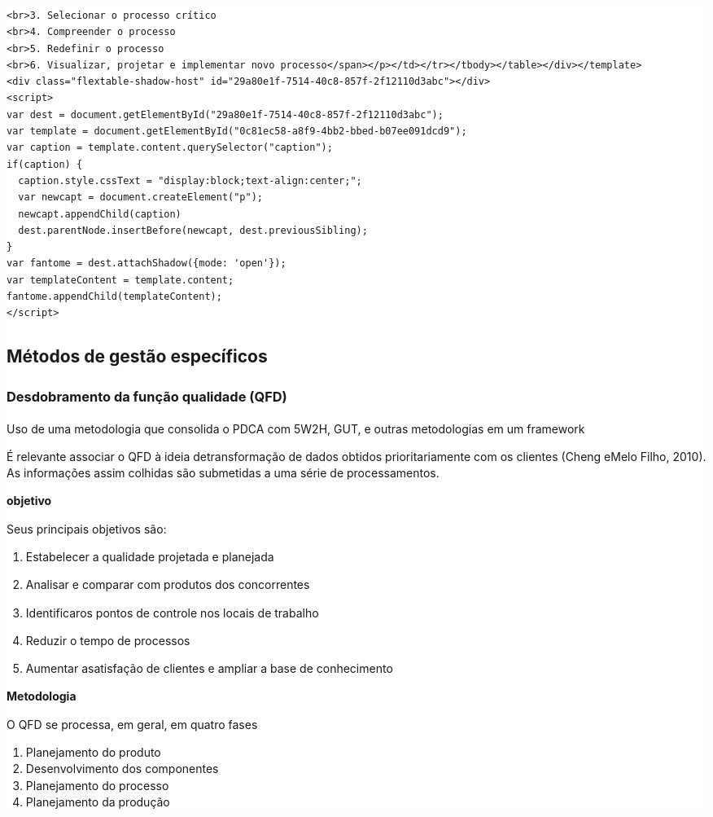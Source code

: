 ```{=html}
<br>3. Selecionar o processo crítico
<br>4. Compreender o processo
<br>5. Redefinir o processo
<br>6. Visualizar, projetar e implementar novo processo</span></p></td></tr></tbody></table></div></template>
<div class="flextable-shadow-host" id="29a80e1f-7514-40c8-857f-2f12110d3abc"></div>
<script>
var dest = document.getElementById("29a80e1f-7514-40c8-857f-2f12110d3abc");
var template = document.getElementById("0c81ec58-a8f9-4bb2-bbed-b07ee091dcd9");
var caption = template.content.querySelector("caption");
if(caption) {
  caption.style.cssText = "display:block;text-align:center;";
  var newcapt = document.createElement("p");
  newcapt.appendChild(caption)
  dest.parentNode.insertBefore(newcapt, dest.previousSibling);
}
var fantome = dest.attachShadow({mode: 'open'});
var templateContent = template.content;
fantome.appendChild(templateContent);
</script>

```


## Métodos de gestão específicos

### Desdobramento da função qualidade (QFD)

Uso de uma metodologia que consolida o PDCA com 5W2H, GUT, e outras metodologias em um framework

É relevante associar o  QFD à  ideia detransformação de dados obtidos prioritariamente com os clientes (Cheng eMelo Filho, 2010). As informações assim colhidas são submetidas a uma série de processamentos.

__objetivo__

Seus principais objetivos são:

1. Estabelecer a  qualidade projetada e planejada

2. Analisar e comparar com produtos dos concorrentes

3. Identificaros pontos de controle nos locais de trabalho

4. Reduzir o tempo de processos

5. Aumentar asatisfação de clientes e ampliar a base de conhecimento

__Metodologia__

O  QFD se  processa, em  geral, em  quatro fases

1. Planejamento do produto
2. Desenvolvimento dos  componentes
3. Planejamento do  processo
4. Planejamento da produção
